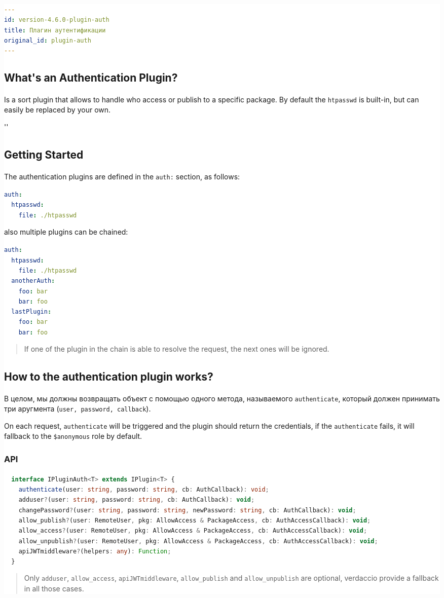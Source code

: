 ```yaml
---
id: version-4.6.0-plugin-auth
title: Плагин аутентификации
original_id: plugin-auth
---
```


## What's an Authentication Plugin?

Is a sort plugin that allows to handle who access or publish to a specific package. By default the `htpasswd` is built-in, but can easily be replaced by your own.

<div id="codefund">''</div>

 ## Getting Started

The authentication plugins are defined in the `auth:` section, as follows:

```yaml
auth:
  htpasswd:
    file: ./htpasswd
```

also multiple plugins can be chained:

```yaml
auth:
  htpasswd:
    file: ./htpasswd
  anotherAuth:
    foo: bar
    bar: foo
  lastPlugin:
    foo: bar
    bar: foo
```

> If one of the plugin in the chain is able to resolve the request, the next ones will be ignored.

## How to the authentication plugin works?

В целом, мы должны возвращать объект с помощью одного метода, называемого `authenticate`, который должен принимать три аругмента (`user, password, callback`).

On each request, `authenticate` will be triggered and the plugin should return the credentials, if the `authenticate` fails, it will fallback to the `$anonymous` role by default.

### API

```typescript
  interface IPluginAuth<T> extends IPlugin<T> {
    authenticate(user: string, password: string, cb: AuthCallback): void;
    adduser?(user: string, password: string, cb: AuthCallback): void;
    changePassword?(user: string, password: string, newPassword: string, cb: AuthCallback): void;
    allow_publish?(user: RemoteUser, pkg: AllowAccess & PackageAccess, cb: AuthAccessCallback): void;
    allow_access?(user: RemoteUser, pkg: AllowAccess & PackageAccess, cb: AuthAccessCallback): void;
    allow_unpublish?(user: RemoteUser, pkg: AllowAccess & PackageAccess, cb: AuthAccessCallback): void;
    apiJWTmiddleware?(helpers: any): Function;
  }
```
> Only `adduser`, `allow_access`, `apiJWTmiddleware`, `allow_publish`  and `allow_unpublish` are optional, verdaccio provide a fallback in all those cases.